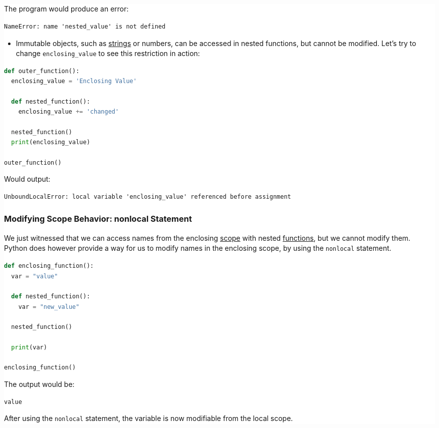 The program would produce an error:

```
NameError: name 'nested_value' is not defined
```

- Immutable objects, such as [strings](https://www.codecademy.com/resources/docs/python/strings) or numbers, can be accessed in nested functions, but cannot be modified. Let’s try to change `enclosing_value` to see this restriction in action:

```python
def outer_function():
  enclosing_value = 'Enclosing Value'
  
  def nested_function():
    enclosing_value += 'changed'
  
  nested_function()
  print(enclosing_value)

outer_function()
```

Would output:

```
UnboundLocalError: local variable 'enclosing_value' referenced before assignment
```

### Modifying Scope Behavior: nonlocal Statement
We just witnessed that we can access names from the enclosing [scope](https://www.codecademy.com/resources/docs/python/scope) with nested [functions](https://www.codecademy.com/resources/docs/python/functions), but we cannot modify them. Python does however provide a way for us to modify names in the enclosing scope, by using the `nonlocal` statement.

```python
def enclosing_function():
  var = "value"

  def nested_function():
    var = "new_value"

  nested_function()

  print(var)

enclosing_function()
```

The output would be:

```
value
```

After using the `nonlocal` statement, the variable is now modifiable from the local scope.
